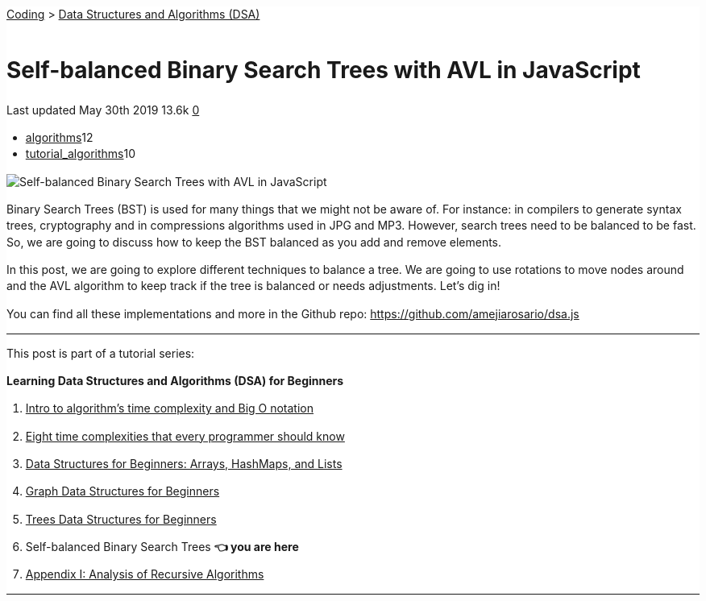 <a href="/categories/coding/" class="category-link">Coding</a> &gt; <a href="/categories/coding/data-structures-and-algorithms-dsa/" class="category-link">Data Structures and Algorithms (DSA)</a>

# Self-balanced Binary Search Trees with AVL in JavaScript

<span title="Last time this post was updated"> Last updated May 30th 2019 </span> <span class="m-x-2" title="Pageviews"> 13.6k </span> <span class="m-x-2" title="Click to go to the comments section"> [ <span class="disqus-comment-count" data-disqus-url="https://master--bgoonz-blog.netlify.app/Self-balanced-Binary-Search-Trees-with-AVL-tree-Data-Structure-for-beginners/">0</span>](#disqus_thread) </span>

- <a href="/tags/algorithms/" class="tag-list-link">algorithms</a><span class="tag-list-count">12</span>
- <a href="/tags/tutorial-algorithms/" class="tag-list-link">tutorial_algorithms</a><span class="tag-list-count">10</span>

![Self-balanced Binary Search Trees with AVL in JavaScript](/images/data-structures-algorithms-avl-binary-search-trees-large.jpg)

Binary Search Trees (BST) is used for many things that we might not be aware of. For instance: in compilers to generate syntax trees, cryptography and in compressions algorithms used in JPG and MP3. However, search trees need to be balanced to be fast. So, we are going to discuss how to keep the BST balanced as you add and remove elements.

<span id="more"></span>

In this post, we are going to explore different techniques to balance a tree. We are going to use rotations to move nodes around and the AVL algorithm to keep track if the tree is balanced or needs adjustments. Let’s dig in!

You can find all these implementations and more in the Github repo: <https://github.com/amejiarosario/dsa.js>

---

This post is part of a tutorial series:

**Learning Data Structures and Algorithms (DSA) for Beginners**

1.  [Intro to algorithm’s time complexity and Big O notation](/blog/2018/04/04/how-you-can-change-the-world-learning-data-structures-algorithms-free-online-course-tutorial/)

2.  [Eight time complexities that every programmer should know](/blog/2018/04/05/most-popular-algorithms-time-complexity-every-programmer-should-know-free-online-tutorial-course/)

3.  [Data Structures for Beginners: Arrays, HashMaps, and Lists](/blog/2018/04/28/Data-Structures-Time-Complexity-for-Beginners-Arrays-HashMaps-Linked-Lists-Stacks-Queues-tutorial/)

4.  [Graph Data Structures for Beginners](/blog/2018/05/14/Data-Structures-for-Beginners-Graphs-Time-Complexity-tutorial/)

5.  [Trees Data Structures for Beginners](/blog/2018/06/11/Data-Structures-for-Beginners-Trees-binary-search-tree-tutorial/)

6.  Self-balanced Binary Search Trees **👈 you are here**

7.  [Appendix I: Analysis of Recursive Algorithms](/blog/2018/04/24/Analysis-of-Recursive-Algorithms/)

---